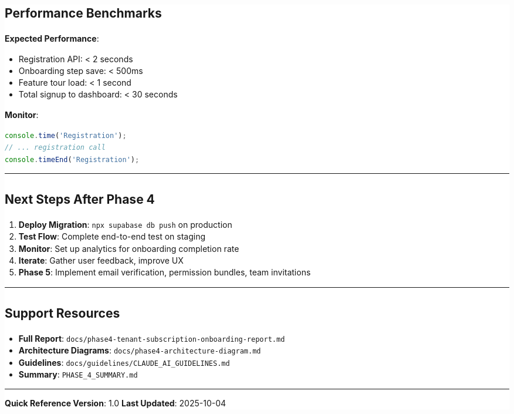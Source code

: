 
## Performance Benchmarks

**Expected Performance**:
- Registration API: < 2 seconds
- Onboarding step save: < 500ms
- Feature tour load: < 1 second
- Total signup to dashboard: < 30 seconds

**Monitor**:
```javascript
console.time('Registration');
// ... registration call
console.timeEnd('Registration');
```

---

## Next Steps After Phase 4

1. **Deploy Migration**: `npx supabase db push` on production
2. **Test Flow**: Complete end-to-end test on staging
3. **Monitor**: Set up analytics for onboarding completion rate
4. **Iterate**: Gather user feedback, improve UX
5. **Phase 5**: Implement email verification, permission bundles, team invitations

---

## Support Resources

- **Full Report**: `docs/phase4-tenant-subscription-onboarding-report.md`
- **Architecture Diagrams**: `docs/phase4-architecture-diagram.md`
- **Guidelines**: `docs/guidelines/CLAUDE_AI_GUIDELINES.md`
- **Summary**: `PHASE_4_SUMMARY.md`

---

**Quick Reference Version**: 1.0
**Last Updated**: 2025-10-04
